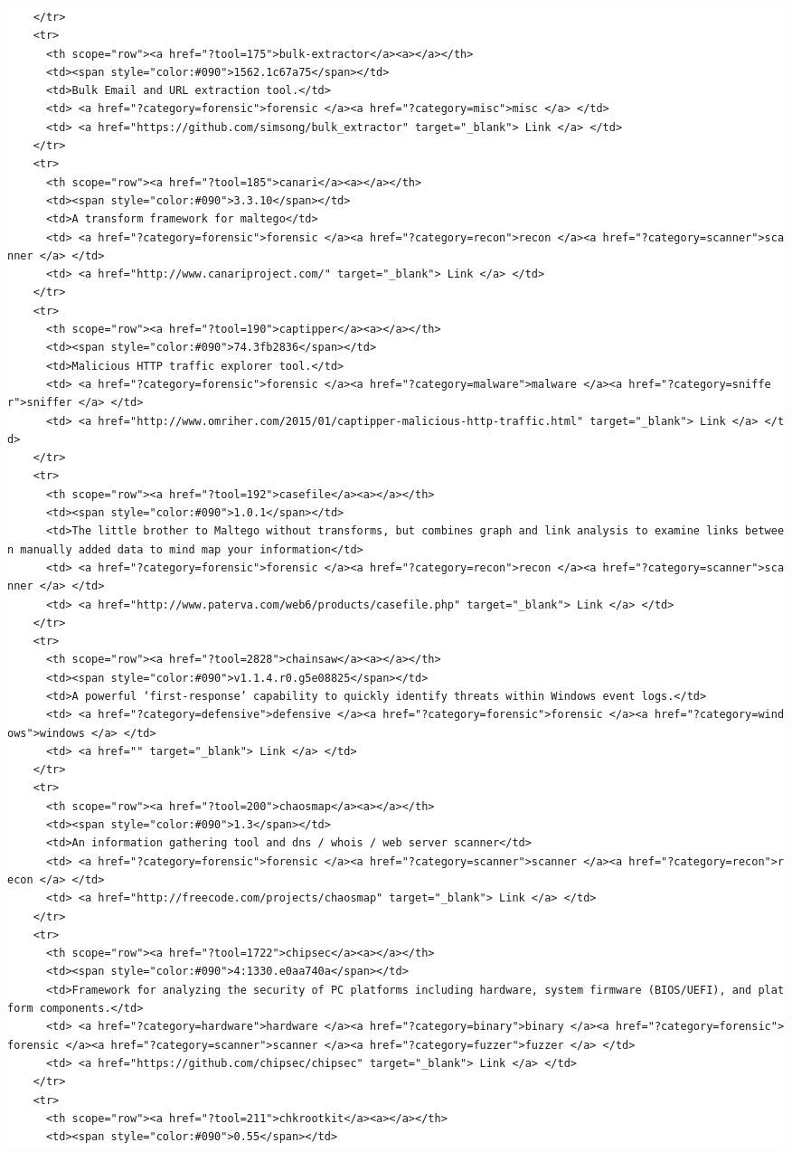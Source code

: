         </tr>
        <tr>
          <th scope="row"><a href="?tool=175">bulk-extractor</a><a></a></th>
          <td><span style="color:#090">1562.1c67a75</span></td>
          <td>Bulk Email and URL extraction tool.</td>
          <td> <a href="?category=forensic">forensic </a><a href="?category=misc">misc </a> </td>
          <td> <a href="https://github.com/simsong/bulk_extractor" target="_blank"> Link </a> </td>
        </tr>
        <tr>
          <th scope="row"><a href="?tool=185">canari</a><a></a></th>
          <td><span style="color:#090">3.3.10</span></td>
          <td>A transform framework for maltego</td>
          <td> <a href="?category=forensic">forensic </a><a href="?category=recon">recon </a><a href="?category=scanner">scanner </a> </td>
          <td> <a href="http://www.canariproject.com/" target="_blank"> Link </a> </td>
        </tr>
        <tr>
          <th scope="row"><a href="?tool=190">captipper</a><a></a></th>
          <td><span style="color:#090">74.3fb2836</span></td>
          <td>Malicious HTTP traffic explorer tool.</td>
          <td> <a href="?category=forensic">forensic </a><a href="?category=malware">malware </a><a href="?category=sniffer">sniffer </a> </td>
          <td> <a href="http://www.omriher.com/2015/01/captipper-malicious-http-traffic.html" target="_blank"> Link </a> </td>
        </tr>
        <tr>
          <th scope="row"><a href="?tool=192">casefile</a><a></a></th>
          <td><span style="color:#090">1.0.1</span></td>
          <td>The little brother to Maltego without transforms, but combines graph and link analysis to examine links between manually added data to mind map your information</td>
          <td> <a href="?category=forensic">forensic </a><a href="?category=recon">recon </a><a href="?category=scanner">scanner </a> </td>
          <td> <a href="http://www.paterva.com/web6/products/casefile.php" target="_blank"> Link </a> </td>
        </tr>
        <tr>
          <th scope="row"><a href="?tool=2828">chainsaw</a><a></a></th>
          <td><span style="color:#090">v1.1.4.r0.g5e08825</span></td>
          <td>A powerful ‘first-response’ capability to quickly identify threats within Windows event logs.</td>
          <td> <a href="?category=defensive">defensive </a><a href="?category=forensic">forensic </a><a href="?category=windows">windows </a> </td>
          <td> <a href="" target="_blank"> Link </a> </td>
        </tr>
        <tr>
          <th scope="row"><a href="?tool=200">chaosmap</a><a></a></th>
          <td><span style="color:#090">1.3</span></td>
          <td>An information gathering tool and dns / whois / web server scanner</td>
          <td> <a href="?category=forensic">forensic </a><a href="?category=scanner">scanner </a><a href="?category=recon">recon </a> </td>
          <td> <a href="http://freecode.com/projects/chaosmap" target="_blank"> Link </a> </td>
        </tr>
        <tr>
          <th scope="row"><a href="?tool=1722">chipsec</a><a></a></th>
          <td><span style="color:#090">4:1330.e0aa740a</span></td>
          <td>Framework for analyzing the security of PC platforms including hardware, system firmware (BIOS/UEFI), and platform components.</td>
          <td> <a href="?category=hardware">hardware </a><a href="?category=binary">binary </a><a href="?category=forensic">forensic </a><a href="?category=scanner">scanner </a><a href="?category=fuzzer">fuzzer </a> </td>
          <td> <a href="https://github.com/chipsec/chipsec" target="_blank"> Link </a> </td>
        </tr>
        <tr>
          <th scope="row"><a href="?tool=211">chkrootkit</a><a></a></th>
          <td><span style="color:#090">0.55</span></td>